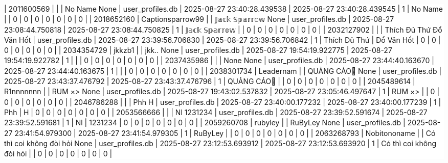 | 2011600569  |                         |                  | No Name None                                                                                                             | user_profiles.db    | 2025-08-27 23:40:28.439538 | 2025-08-27 23:40:28.439545 | 1             | No Name                                                                                                             |                              | 0          | 0           | 0           | 0           | 0               | 0           | 0              |
| 2018652160  | Captionsparrow99        |                  | 𝕁𝕒𝕔𝕜 𝕊𝕡𝕒𝕣𝕣𝕠𝕨 None                                                                                             | user_profiles.db    | 2025-08-27 23:08:44.750818 | 2025-08-27 23:08:44.750825 | 1             | 𝕁𝕒𝕔𝕜 𝕊𝕡𝕒𝕣𝕣𝕠𝕨                                                                                             |                              | 0          | 0           | 0           | 0           | 0               | 0           | 0              |
| 2032127902  |                         |                  | Thích Đủ Thứ Đổ Văn Hốt                                                                                                  | user_profiles.db    | 2025-08-27 23:39:56.706830 | 2025-08-27 23:39:56.706842 | 1             | Thích Đủ Thứ                                                                                                        | Đổ Văn Hốt                   | 0          | 0           | 0           | 0           | 0               | 0           | 0              |
| 2034354729  | jkkzb1                  |                  | jkk.. None                                                                                                               | user_profiles.db    | 2025-08-27 19:54:19.922775 | 2025-08-27 19:54:19.922782 | 1             |                                                                                                                     |                              | 0          | 0           | 0           | 0           | 0               | 0           | 0              |
| 2037435986  |                         |                  | None None                                                                                                                | user_profiles.db    | 2025-08-27 23:44:40.163670 | 2025-08-27 23:44:40.163675 | 1             |                                                                                                                     |                              | 0          | 0           | 0           | 0           | 0               | 0           | 0              |
| 2038301734  | Leadernam               |                  | QUẢNG CÁO🦊 None                                                                                                         | user_profiles.db    | 2025-08-27 23:43:37.476792 | 2025-08-27 23:43:37.476796 | 1             | QUẢNG CÁO🦊                                                                                                         |                              | 0          | 0           | 0           | 0           | 0               | 0           | 0              |
| 2045489614  | R1nnnnnnn               |                  | RUM ×> None                                                                                                              | user_profiles.db    | 2025-08-27 19:43:02.537832 | 2025-08-27 23:05:46.497647 | 1             | RUM ×>                                                                                                              |                              | 0          | 0           | 0           | 0           | 0               | 0           | 0              |
| 2046786288  |                         |                  | Phh H                                                                                                                    | user_profiles.db    | 2025-08-27 23:40:00.177232 | 2025-08-27 23:40:00.177239 | 1             | Phh                                                                                                                 | H                            | 0          | 0           | 0           | 0           | 0               | 0           | 0              |
| 2053566666  |                         |                  | Nl 1231234                                                                                                               | user_profiles.db    | 2025-08-27 23:39:52.591674 | 2025-08-27 23:39:52.591681 | 1             | Nl                                                                                                                  | 1231234                      | 0          | 0           | 0           | 0           | 0               | 0           | 0              |
| 2059260708  | rubyley                 |                  | RuByLey None                                                                                                             | user_profiles.db    | 2025-08-27 23:41:54.979300 | 2025-08-27 23:41:54.979305 | 1             | RuByLey                                                                                                             |                              | 0          | 0           | 0           | 0           | 0               | 0           | 0              |
| 2063268793  | Nobitononame            |                  | Có thì coi không đòi hỏi None                                                                                            | user_profiles.db    | 2025-08-27 23:12:53.693912 | 2025-08-27 23:12:53.693920 | 1             | Có thì coi không đòi hỏi                                                                                            |                              | 0          | 0           | 0           | 0           | 0               | 0           | 0              |